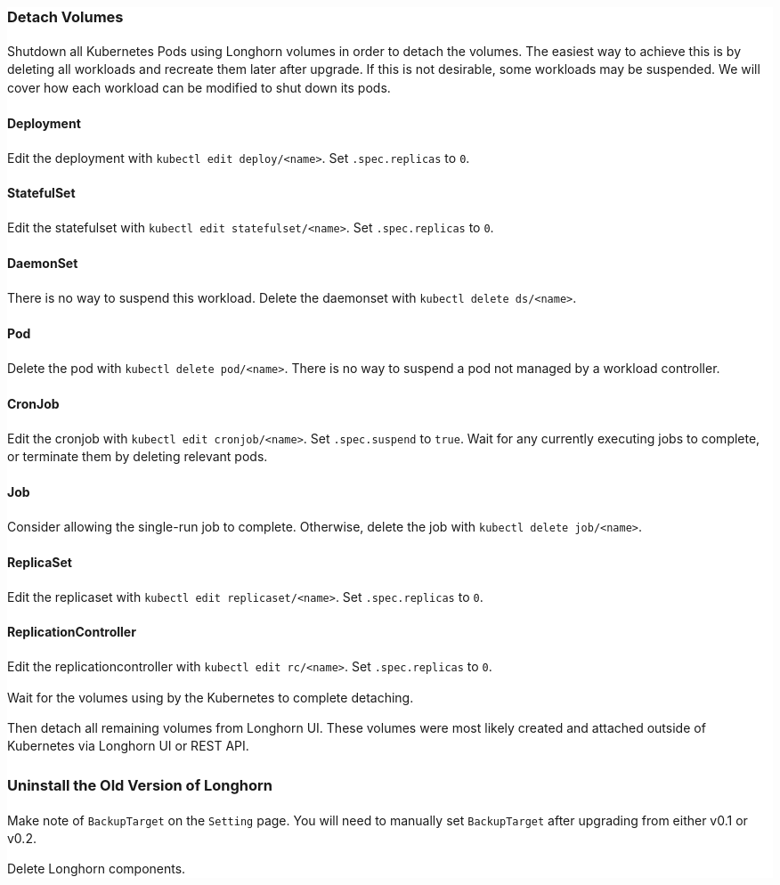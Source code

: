 ### Detach Volumes

Shutdown all Kubernetes Pods using Longhorn volumes in order to detach the
volumes. The easiest way to achieve this is by deleting all workloads and recreate them later after upgrade. If
this is not desirable, some workloads may be suspended. We will cover how
each workload can be modified to shut down its pods.

#### Deployment
Edit the deployment with `kubectl edit deploy/<name>`.
Set `.spec.replicas` to `0`.

#### StatefulSet
Edit the statefulset with `kubectl edit statefulset/<name>`.
Set `.spec.replicas` to `0`.

#### DaemonSet
There is no way to suspend this workload.
Delete the daemonset with `kubectl delete ds/<name>`.

#### Pod
Delete the pod with `kubectl delete pod/<name>`.
There is no way to suspend a pod not managed by a workload controller.

#### CronJob
Edit the cronjob with `kubectl edit cronjob/<name>`.
Set `.spec.suspend` to `true`.
Wait for any currently executing jobs to complete, or terminate them by
deleting relevant pods.

#### Job
Consider allowing the single-run job to complete.
Otherwise, delete the job with `kubectl delete job/<name>`.

#### ReplicaSet
Edit the replicaset with `kubectl edit replicaset/<name>`.
Set `.spec.replicas` to `0`.

#### ReplicationController
Edit the replicationcontroller with `kubectl edit rc/<name>`.
Set `.spec.replicas` to `0`.

Wait for the volumes using by the Kubernetes to complete detaching.

Then detach all remaining volumes from Longhorn UI. These volumes were most likely
created and attached outside of Kubernetes via Longhorn UI or REST API.

### Uninstall the Old Version of Longhorn

Make note of `BackupTarget` on the `Setting` page. You will need to manually
set `BackupTarget` after upgrading from either v0.1 or v0.2.

Delete Longhorn components.
